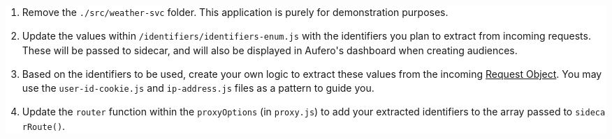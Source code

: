 1. Remove the `./src/weather-svc` folder. This application is purely for demonstration purposes.

2. Update the values within `/identifiers/identifiers-enum.js` with the identifiers you plan to extract from incoming requests. These will be passed to sidecar, and will also be displayed in Aufero's dashboard when creating audiences.

3. Based on the identifiers to be used, create your own logic to extract these values from the incoming [Request Object](http://expressjs.com/en/api.html#req). You may use the `user-id-cookie.js` and `ip-address.js` files as a pattern to guide you. 

4. Update the `router` function within the `proxyOptions` (in `proxy.js`) to add your extracted identifiers to the
array passed to `sidecarRoute()`.